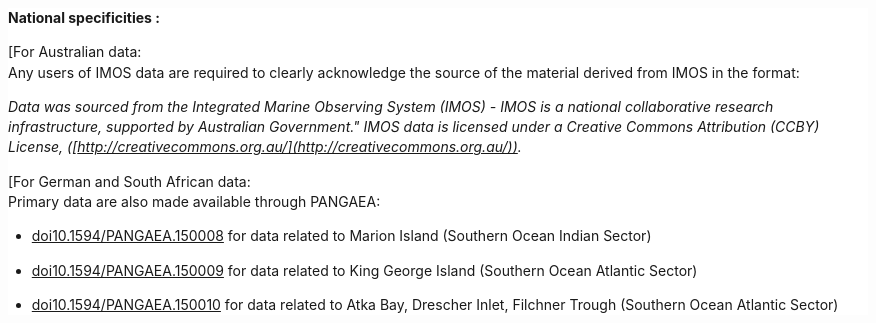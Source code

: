**National specificities :**

[For Australian data: \
Any users of IMOS data are required to clearly acknowledge the source of
the material derived from IMOS in the format: 

*Data was sourced from the Integrated Marine Observing System (IMOS) -
IMOS is a national collaborative research infrastructure, supported by
Australian Government." IMOS data is licensed under a Creative Commons
Attribution (CCBY) License,
([http://creativecommons.org.au/](http://creativecommons.org.au/)).*

[For German and South African data: \
Primary data are also made available through PANGAEA:

-   [doi10.1594/PANGAEA.150008](http://doi.pangaea.de/10.1594/PANGAEA.150008) for
    data related to Marion Island (Southern Ocean Indian Sector)

-   [doi10.1594/PANGAEA.150009](http://doi.pangaea.de/10.1594/PANGAEA.150009) for
    data related to King George Island (Southern Ocean Atlantic Sector)

-   [doi10.1594/PANGAEA.150010](http://doi.pangaea.de/10.1594/PANGAEA.150010) for
    data related to Atka Bay, Drescher Inlet, Filchner Trough (Southern
    Ocean Atlantic Sector)    
